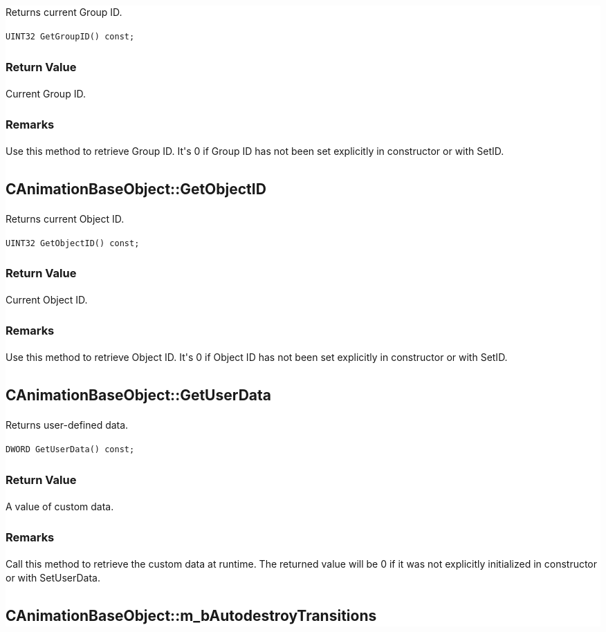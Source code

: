 Returns current Group ID.

```
UINT32 GetGroupID() const;
```

### Return Value

Current Group ID.

### Remarks

Use this method to retrieve Group ID. It's 0 if Group ID has not been set explicitly in constructor or with SetID.

## <a name="getobjectid"></a> CAnimationBaseObject::GetObjectID

Returns current Object ID.

```
UINT32 GetObjectID() const;
```

### Return Value

Current Object ID.

### Remarks

Use this method to retrieve Object ID. It's 0 if Object ID has not been set explicitly in constructor or with SetID.

## <a name="getuserdata"></a> CAnimationBaseObject::GetUserData

Returns user-defined data.

```
DWORD GetUserData() const;
```

### Return Value

A value of custom data.

### Remarks

Call this method to retrieve the custom data at runtime. The returned value will be 0 if it was not explicitly initialized in constructor or with SetUserData.

## <a name="m_bautodestroytransitions"></a> CAnimationBaseObject::m_bAutodestroyTransitions
